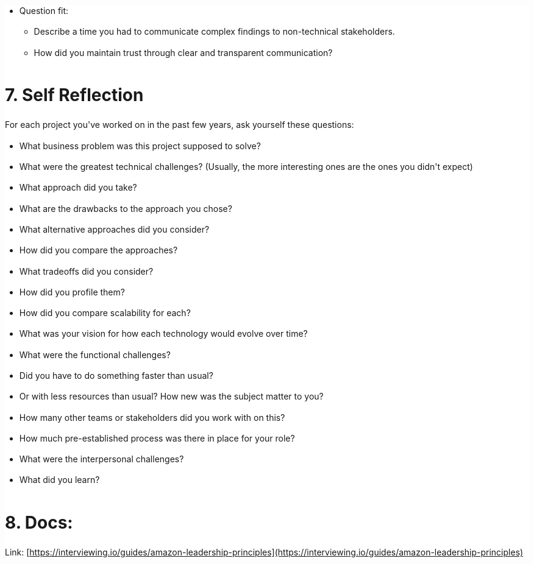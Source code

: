 - Question fit:

  - Describe a time you had to communicate complex findings to non-technical stakeholders.

  - How did you maintain trust through clear and transparent communication?

# 7. Self Reflection

For each project you've worked on in the past few years, ask yourself these questions:

- What business problem was this project supposed to solve?

- What were the greatest technical challenges? (Usually, the more interesting ones are the ones you didn't expect)

- What approach did you take?

- What are the drawbacks to the approach you chose?

- What alternative approaches did you consider?

- How did you compare the approaches?

- What tradeoffs did you consider?

- How did you profile them?

- How did you compare scalability for each?

- What was your vision for how each technology would evolve over time?

- What were the functional challenges?

- Did you have to do something faster than usual?

- Or with less resources than usual? How new was the subject matter to you?

- How many other teams or stakeholders did you work with on this?

- How much pre-established process was there in place for your role?

- What were the interpersonal challenges?

- What did you learn?

# 8. Docs:

Link: [https://interviewing.io/guides/amazon-leadership-principles](https://interviewing.io/guides/amazon-leadership-principles)
